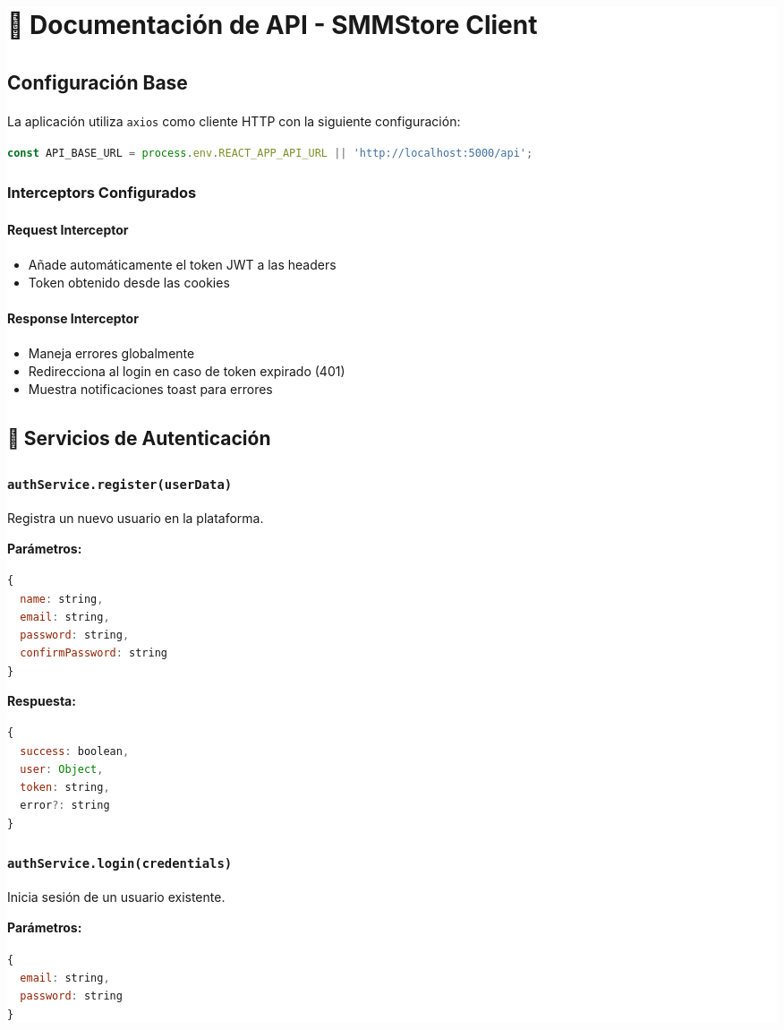 # 📡 Documentación de API - SMMStore Client

## Configuración Base

La aplicación utiliza `axios` como cliente HTTP con la siguiente configuración:

```javascript
const API_BASE_URL = process.env.REACT_APP_API_URL || 'http://localhost:5000/api';
```

### Interceptors Configurados

#### Request Interceptor
- Añade automáticamente el token JWT a las headers
- Token obtenido desde las cookies

#### Response Interceptor
- Maneja errores globalmente
- Redirecciona al login en caso de token expirado (401)
- Muestra notificaciones toast para errores

## 🔐 Servicios de Autenticación

### `authService.register(userData)`
Registra un nuevo usuario en la plataforma.

**Parámetros:**
```javascript
{
  name: string,
  email: string,
  password: string,
  confirmPassword: string
}
```

**Respuesta:**
```javascript
{
  success: boolean,
  user: Object,
  token: string,
  error?: string
}
```

### `authService.login(credentials)`
Inicia sesión de un usuario existente.

**Parámetros:**
```javascript
{
  email: string,
  password: string
}
```
